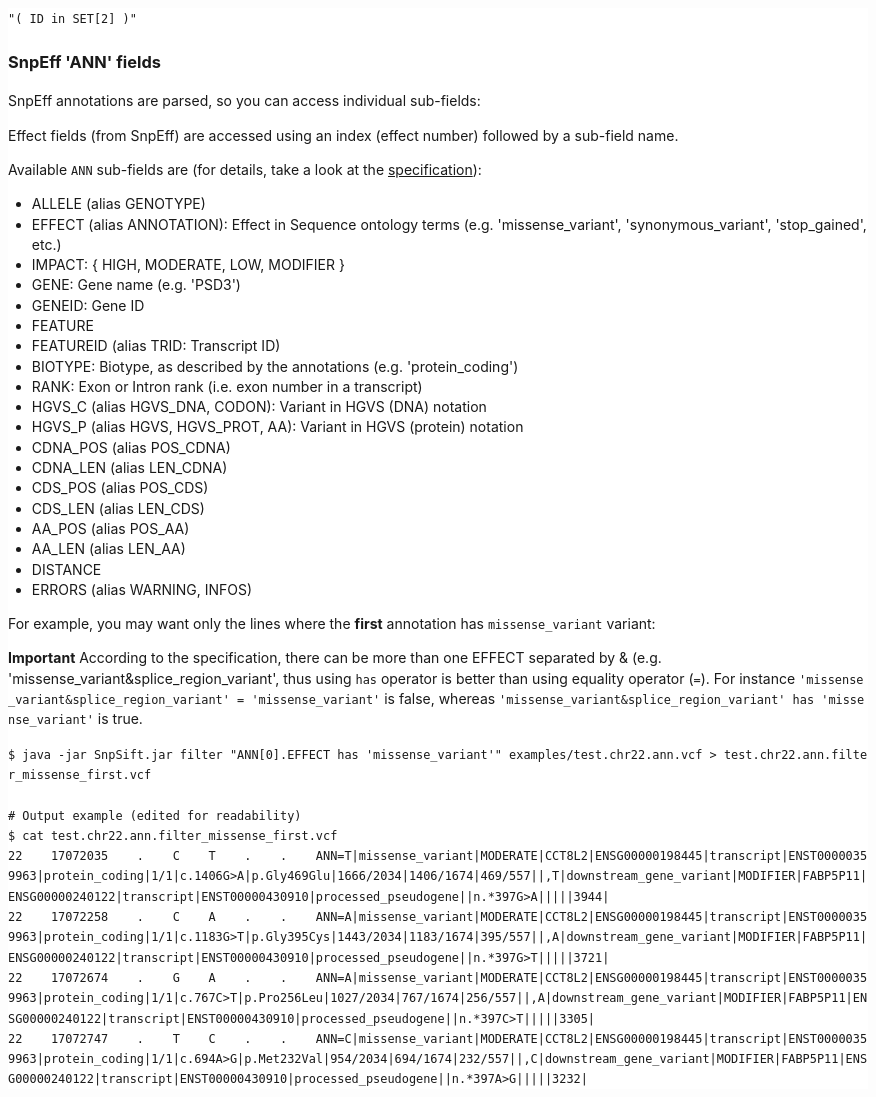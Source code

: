     "( ID in SET[2] )"

### SnpEff 'ANN' fields

SnpEff annotations are parsed, so you can access individual sub-fields:

Effect fields (from SnpEff) are accessed using an index (effect number) followed by a sub-field name.

Available `ANN` sub-fields are (for details, take a look at the [specification](../adds/VCFannotationformat_v1.0.pdf)):

* ALLELE (alias GENOTYPE)
* EFFECT (alias ANNOTATION): Effect in Sequence ontology terms (e.g. 'missense_variant', 'synonymous_variant', 'stop_gained', etc.)
* IMPACT: { HIGH, MODERATE, LOW, MODIFIER }
* GENE: Gene name (e.g. 'PSD3')
* GENEID: Gene ID
* FEATURE
* FEATUREID (alias TRID: Transcript ID)
* BIOTYPE: Biotype, as described by the annotations (e.g. 'protein_coding')
* RANK: Exon or Intron rank (i.e. exon number in a transcript)
* HGVS_C (alias HGVS_DNA, CODON): Variant in HGVS (DNA) notation
* HGVS_P (alias HGVS, HGVS_PROT, AA): Variant in HGVS (protein) notation
* CDNA_POS (alias POS_CDNA)
* CDNA_LEN (alias LEN_CDNA)
* CDS_POS (alias POS_CDS)
* CDS_LEN (alias LEN_CDS)
* AA_POS (alias POS_AA)
* AA_LEN (alias LEN_AA)
* DISTANCE
* ERRORS (alias WARNING, INFOS)

For example, you may want only the lines where the **first** annotation has `missense_variant` variant:

**Important** According to the specification, there can be more than one EFFECT separated by &amp; (e.g. 'missense_variant&amp;splice_region_variant', thus using `has` operator is better than using equality operator (`=`).
For instance `'missense_variant&splice_region_variant' = 'missense_variant'` is false, whereas  `'missense_variant&splice_region_variant' has 'missense_variant'` is true.

```
$ java -jar SnpSift.jar filter "ANN[0].EFFECT has 'missense_variant'" examples/test.chr22.ann.vcf > test.chr22.ann.filter_missense_first.vcf

# Output example (edited for readability)
$ cat test.chr22.ann.filter_missense_first.vcf
22    17072035    .    C    T    .    .    ANN=T|missense_variant|MODERATE|CCT8L2|ENSG00000198445|transcript|ENST00000359963|protein_coding|1/1|c.1406G>A|p.Gly469Glu|1666/2034|1406/1674|469/557||,T|downstream_gene_variant|MODIFIER|FABP5P11|ENSG00000240122|transcript|ENST00000430910|processed_pseudogene||n.*397G>A|||||3944|
22    17072258    .    C    A    .    .    ANN=A|missense_variant|MODERATE|CCT8L2|ENSG00000198445|transcript|ENST00000359963|protein_coding|1/1|c.1183G>T|p.Gly395Cys|1443/2034|1183/1674|395/557||,A|downstream_gene_variant|MODIFIER|FABP5P11|ENSG00000240122|transcript|ENST00000430910|processed_pseudogene||n.*397G>T|||||3721|
22    17072674    .    G    A    .    .    ANN=A|missense_variant|MODERATE|CCT8L2|ENSG00000198445|transcript|ENST00000359963|protein_coding|1/1|c.767C>T|p.Pro256Leu|1027/2034|767/1674|256/557||,A|downstream_gene_variant|MODIFIER|FABP5P11|ENSG00000240122|transcript|ENST00000430910|processed_pseudogene||n.*397C>T|||||3305|
22    17072747    .    T    C    .    .    ANN=C|missense_variant|MODERATE|CCT8L2|ENSG00000198445|transcript|ENST00000359963|protein_coding|1/1|c.694A>G|p.Met232Val|954/2034|694/1674|232/557||,C|downstream_gene_variant|MODIFIER|FABP5P11|ENSG00000240122|transcript|ENST00000430910|processed_pseudogene||n.*397A>G|||||3232|
```